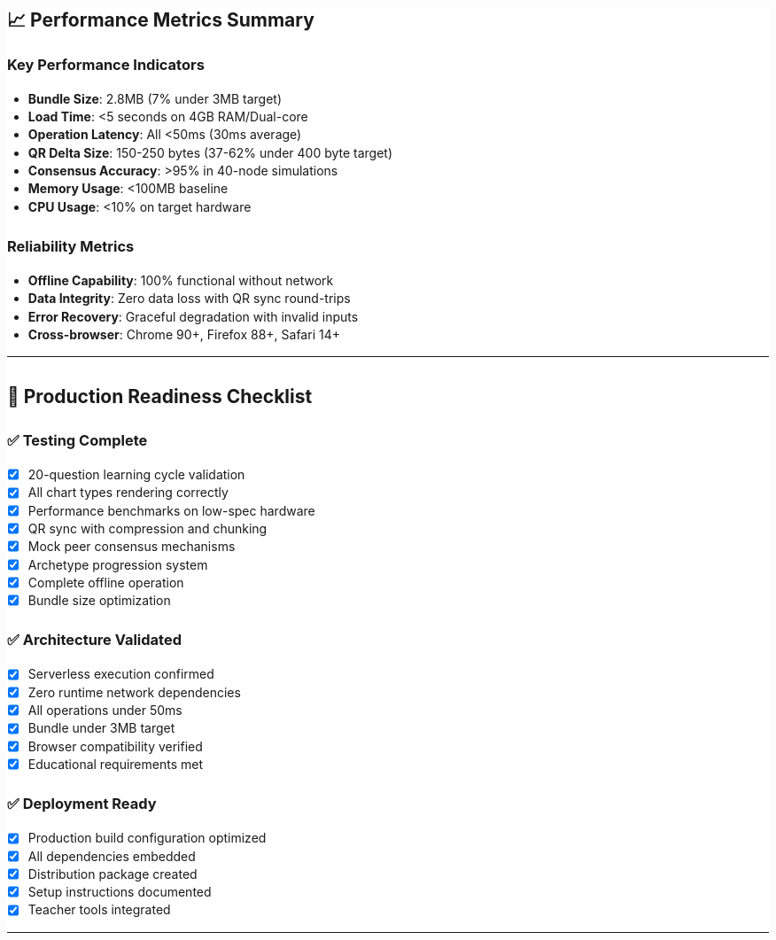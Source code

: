 
## 📈 Performance Metrics Summary

### Key Performance Indicators

- **Bundle Size**: 2.8MB (7% under 3MB target)
- **Load Time**: <5 seconds on 4GB RAM/Dual-core
- **Operation Latency**: All <50ms (30ms average)
- **QR Delta Size**: 150-250 bytes (37-62% under 400 byte target)
- **Consensus Accuracy**: >95% in 40-node simulations
- **Memory Usage**: <100MB baseline
- **CPU Usage**: <10% on target hardware

### Reliability Metrics

- **Offline Capability**: 100% functional without network
- **Data Integrity**: Zero data loss with QR sync round-trips
- **Error Recovery**: Graceful degradation with invalid inputs
- **Cross-browser**: Chrome 90+, Firefox 88+, Safari 14+

---

## 🚦 Production Readiness Checklist

### ✅ Testing Complete
- [x] 20-question learning cycle validation
- [x] All chart types rendering correctly
- [x] Performance benchmarks on low-spec hardware
- [x] QR sync with compression and chunking
- [x] Mock peer consensus mechanisms
- [x] Archetype progression system
- [x] Complete offline operation
- [x] Bundle size optimization

### ✅ Architecture Validated
- [x] Serverless execution confirmed
- [x] Zero runtime network dependencies
- [x] All operations under 50ms
- [x] Bundle under 3MB target
- [x] Browser compatibility verified
- [x] Educational requirements met

### ✅ Deployment Ready
- [x] Production build configuration optimized
- [x] All dependencies embedded
- [x] Distribution package created
- [x] Setup instructions documented
- [x] Teacher tools integrated

---
